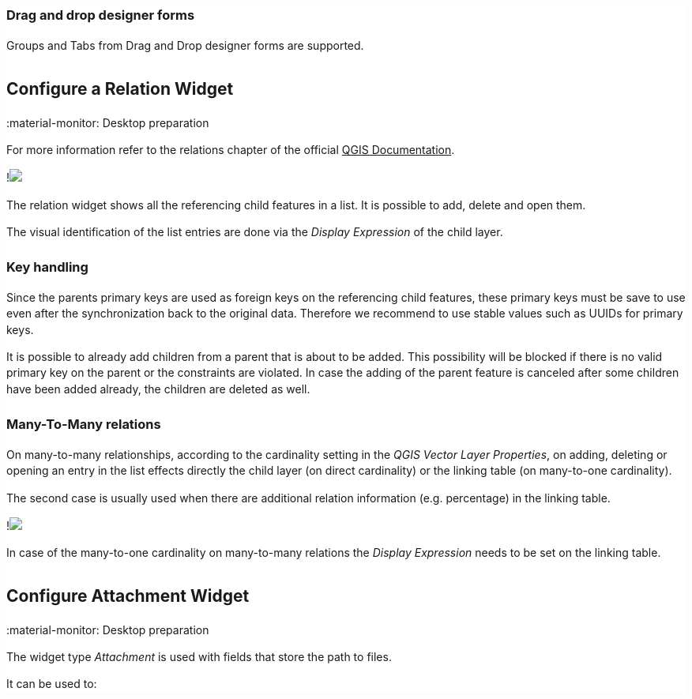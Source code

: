 ### Drag and drop designer forms

Groups and Tabs from Drag and Drop designer forms are supported.

## Configure a Relation Widget
:material-monitor: Desktop preparation

For more information refer to the relations chapter of the official
[QGIS Documentation](https://docs.qgis.org/3.22/en/docs/user_manual/working_with_vector/attribute_table.html#creating-one-or-many-to-many-relations).

!![](../assets/images/relation_editor_widget_list.png)


The relation widget shows all the referencing child features in a list.
It is possible to add, delete and open them.

The visual identification of the list entries are done via the *Display Expression* of the child layer.

### Key handling

Since the parents primary keys are used as foreign keys on the
referencing child features, these primary keys must be save to use even
after the synchronization back to the original data. Therefore we
recommend to use stable values such as UUIDs for primary keys.

It is possible to already add children from a parent that is about to be
added. This possibility will be blocked if there is no valid primary key
on the parent or the constraints are violated. In case the adding of the
parent feature is canceled after some children have been added already,
the children are deleted as well.

### Many-To-Many relations

On many-to-many relationships, according to the cardinality setting in
the *QGIS Vector Layer Properties*, on adding, deleting or opening an
entry in the list effects directly the child layer (on direct
cardinality) or the linking table (on many-to-one cardinality).

The second case is usually used when there are additional relation
information (e.g. percentage) in the linking table.

!![](../assets/images/relation_widget_cardinality.png)

In case of the many-to-one cardinality on many-to-many relations the
*Display Expression* needs to be set on the linking table.

## Configure Attachment Widget
:material-monitor: Desktop preparation

The widget type *Attachment* is used with fields that store the path
to files.

It can be used to:

